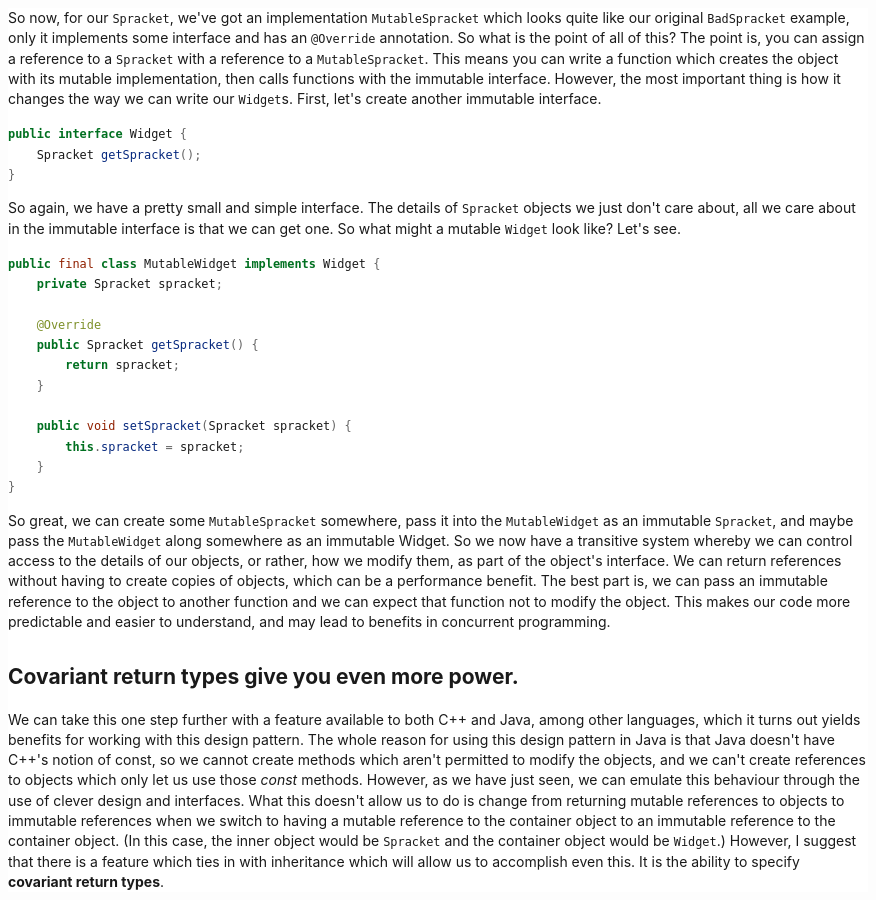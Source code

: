 So now, for our `Spracket`, we've got an implementation `MutableSpracket` which
looks quite like our original `BadSpracket` example, only it implements some
interface and has an `@Override` annotation. So what is the point of all of
this? The point is, you can assign a reference to a `Spracket` with a reference
to a `MutableSpracket`. This means you can write a function which creates the
object with its mutable implementation, then calls functions with the immutable
interface. However, the most important thing is how it changes the way we can
write our `Widget`s. First, let's create another immutable interface.

```java
public interface Widget {
    Spracket getSpracket();
}
```

So again, we have a pretty small and simple interface. The details of `Spracket`
objects we just don't care about, all we care about in the immutable interface
is that we can get one. So what might a mutable `Widget` look like? Let's see.

```java
public final class MutableWidget implements Widget {
    private Spracket spracket;

    @Override
    public Spracket getSpracket() {
        return spracket;
    }

    public void setSpracket(Spracket spracket) {
        this.spracket = spracket;
    }
}
```

So great, we can create some `MutableSpracket` somewhere, pass it into the
`MutableWidget` as an immutable `Spracket`, and maybe pass the `MutableWidget`
along somewhere as an immutable Widget. So we now have a transitive system
whereby we can control access to the details of our objects, or rather, how we
modify them, as part of the object's interface. We can return references without
having to create copies of objects, which can be a performance benefit. The best
part is, we can pass an immutable reference to the object to another function
and we can expect that function not to modify the object. This makes our code
more predictable and easier to understand, and may lead to benefits in
concurrent programming.

## Covariant return types give you even more power.

We can take this one step further with a feature available to both C++ and Java,
among other languages, which it turns out yields benefits for working with this
design pattern. The whole reason for using this design pattern in Java is that
Java doesn't have C++'s notion of const, so we cannot create methods which
aren't permitted to modify the objects, and we can't create references to
objects which only let us use those *const* methods. However, as we have just
seen, we can emulate this behaviour through the use of clever design and
interfaces. What this doesn't allow us to do is change from returning mutable
references to objects to immutable references when we switch to having a mutable
reference to the container object to an immutable reference to the container
object. (In this case, the inner object would be `Spracket` and the
container object would be `Widget`.) However, I suggest that there is a
feature which ties in with inheritance which will allow us to accomplish even
this. It is the ability to specify **covariant return types**.
